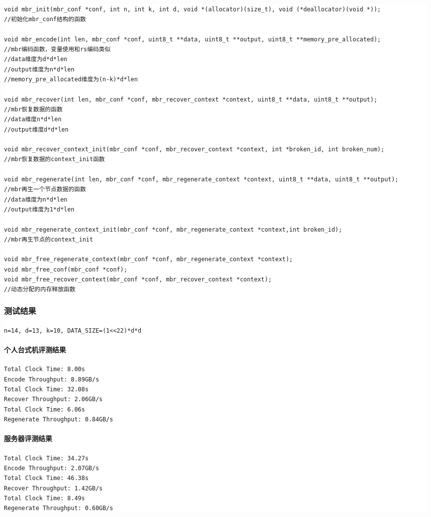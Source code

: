 ```
void mbr_init(mbr_conf *conf, int n, int k, int d, void *(allocator)(size_t), void (*deallocator)(void *));
//初始化mbr_conf结构的函数

void mbr_encode(int len, mbr_conf *conf, uint8_t **data, uint8_t **output, uint8_t **memory_pre_allocated);
//mbr编码函数，变量使用和rs编码类似
//data维度为d*d*len
//output维度为n*d*len
//memory_pre_allocated维度为(n-k)*d*len

void mbr_recover(int len, mbr_conf *conf, mbr_recover_context *context, uint8_t **data, uint8_t **output);
//mbr恢复数据的函数
//data维度n*d*len
//output维度d*d*len

void mbr_recover_context_init(mbr_conf *conf, mbr_recover_context *context, int *broken_id, int broken_num);
//mbr恢复数据的context_init函数

void mbr_regenerate(int len, mbr_conf *conf, mbr_regenerate_context *context, uint8_t **data, uint8_t **output);
//mbr再生一个节点数据的函数
//data维度为n*d*len
//output维度为1*d*len

void mbr_regenerate_context_init(mbr_conf *conf, mbr_regenerate_context *context,int broken_id);
//mbr再生节点的context_init

void mbr_free_regenerate_context(mbr_conf *conf, mbr_regenerate_context *context);
void mbr_free_conf(mbr_conf *conf);
void mbr_free_recover_context(mbr_conf *conf, mbr_recover_context *context);
//动态分配的内存释放函数
```
### 测试结果
``n=14, d=13, k=10, DATA_SIZE=(1<<22)*d*d``
#### 个人台式机评测结果
```
Total Clock Time: 8.00s
Encode Throughput: 8.89GB/s
Total Clock Time: 32.08s
Recover Throughput: 2.06GB/s
Total Clock Time: 6.06s
Regenerate Throughput: 0.84GB/s
```

#### 服务器评测结果
```
Total Clock Time: 34.27s
Encode Throughput: 2.07GB/s
Total Clock Time: 46.38s
Recover Throughput: 1.42GB/s
Total Clock Time: 8.49s
Regenerate Throughput: 0.60GB/s
```
